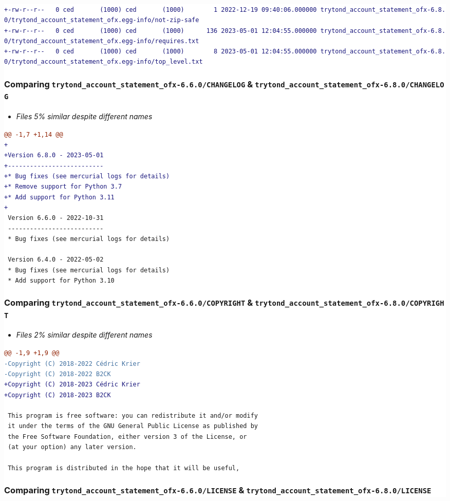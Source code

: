```diff
+-rw-r--r--   0 ced       (1000) ced       (1000)        1 2022-12-19 09:40:06.000000 trytond_account_statement_ofx-6.8.0/trytond_account_statement_ofx.egg-info/not-zip-safe
+-rw-r--r--   0 ced       (1000) ced       (1000)      136 2023-05-01 12:04:55.000000 trytond_account_statement_ofx-6.8.0/trytond_account_statement_ofx.egg-info/requires.txt
+-rw-r--r--   0 ced       (1000) ced       (1000)        8 2023-05-01 12:04:55.000000 trytond_account_statement_ofx-6.8.0/trytond_account_statement_ofx.egg-info/top_level.txt
```

### Comparing `trytond_account_statement_ofx-6.6.0/CHANGELOG` & `trytond_account_statement_ofx-6.8.0/CHANGELOG`

 * *Files 5% similar despite different names*

```diff
@@ -1,7 +1,14 @@
+
+Version 6.8.0 - 2023-05-01
+--------------------------
+* Bug fixes (see mercurial logs for details)
+* Remove support for Python 3.7
+* Add support for Python 3.11
+
 Version 6.6.0 - 2022-10-31
 --------------------------
 * Bug fixes (see mercurial logs for details)
 
 Version 6.4.0 - 2022-05-02
 * Bug fixes (see mercurial logs for details)
 * Add support for Python 3.10
```

### Comparing `trytond_account_statement_ofx-6.6.0/COPYRIGHT` & `trytond_account_statement_ofx-6.8.0/COPYRIGHT`

 * *Files 2% similar despite different names*

```diff
@@ -1,9 +1,9 @@
-Copyright (C) 2018-2022 Cédric Krier
-Copyright (C) 2018-2022 B2CK
+Copyright (C) 2018-2023 Cédric Krier
+Copyright (C) 2018-2023 B2CK
 
 This program is free software: you can redistribute it and/or modify
 it under the terms of the GNU General Public License as published by
 the Free Software Foundation, either version 3 of the License, or
 (at your option) any later version.
 
 This program is distributed in the hope that it will be useful,
```

### Comparing `trytond_account_statement_ofx-6.6.0/LICENSE` & `trytond_account_statement_ofx-6.8.0/LICENSE`
